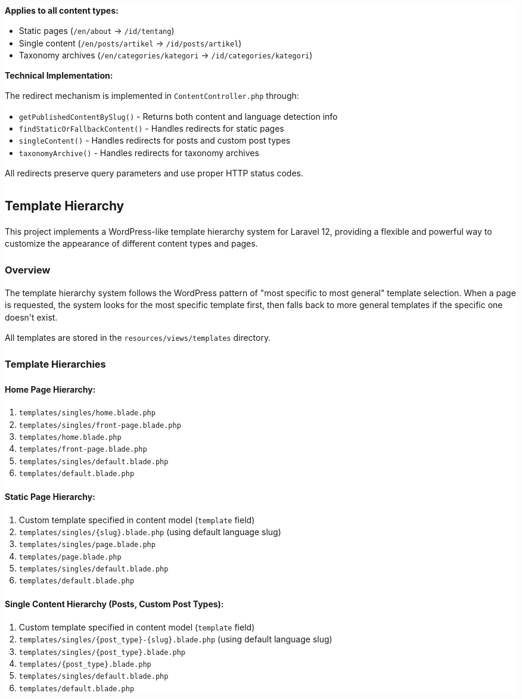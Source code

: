 **Applies to all content types:**
- Static pages (`/en/about` → `/id/tentang`)
- Single content (`/en/posts/artikel` → `/id/posts/artikel`)
- Taxonomy archives (`/en/categories/kategori` → `/id/categories/kategori`)

**Technical Implementation:**

The redirect mechanism is implemented in `ContentController.php` through:
- `getPublishedContentBySlug()` - Returns both content and language detection info
- `findStaticOrFallbackContent()` - Handles redirects for static pages
- `singleContent()` - Handles redirects for posts and custom post types
- `taxonomyArchive()` - Handles redirects for taxonomy archives

All redirects preserve query parameters and use proper HTTP status codes.

## Template Hierarchy

This project implements a WordPress-like template hierarchy system for Laravel 12, providing a flexible and powerful way to customize the appearance of different content types and pages.

### Overview

The template hierarchy system follows the WordPress pattern of "most specific to most general" template selection. When a page is requested, the system looks for the most specific template first, then falls back to more general templates if the specific one doesn't exist.

All templates are stored in the `resources/views/templates` directory.

### Template Hierarchies

#### Home Page Hierarchy:

1. `templates/singles/home.blade.php`
2. `templates/singles/front-page.blade.php`
3. `templates/home.blade.php`
4. `templates/front-page.blade.php`
5. `templates/singles/default.blade.php`
6. `templates/default.blade.php`

#### Static Page Hierarchy:

1. Custom template specified in content model (`template` field)
2. `templates/singles/{slug}.blade.php` (using default language slug)
3. `templates/singles/page.blade.php`
4. `templates/page.blade.php`
5. `templates/singles/default.blade.php`
6. `templates/default.blade.php`

#### Single Content Hierarchy (Posts, Custom Post Types):

1. Custom template specified in content model (`template` field)
2. `templates/singles/{post_type}-{slug}.blade.php` (using default language slug)
3. `templates/singles/{post_type}.blade.php`
4. `templates/{post_type}.blade.php`
5. `templates/singles/default.blade.php`
6. `templates/default.blade.php`
